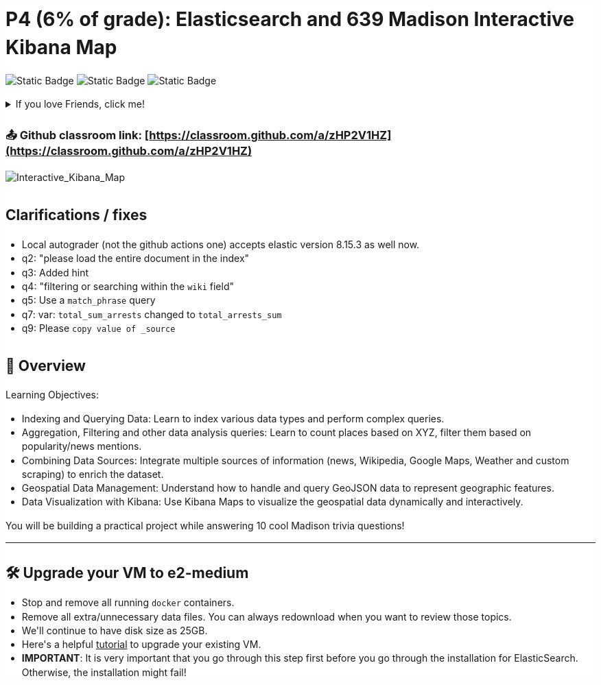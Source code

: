 # P4 (6% of grade): Elasticsearch and 639 Madison Interactive Kibana Map

![Static Badge](https://img.shields.io/badge/Deadline-Oct%2028-blue)
![Static Badge](https://img.shields.io/badge/topics-elasticsearch%2C%20kibana-green)
![Static Badge](https://img.shields.io/badge/course-CS639-purple)

<details><summary>If you love Friends, click me!</summary></details>

### :outbox_tray: Github classroom link: [https://classroom.github.com/a/zHP2V1HZ](https://classroom.github.com/a/zHP2V1HZ)

![Interactive_Kibana_Map](assets/map.png)


## Clarifications / fixes

* Local autograder (not the github actions one) accepts elastic version 8.15.3 as well now. 
* q2: "please load the entire document in the index"
* q3: Added hint
* q4: "filtering or searching within the `wiki` field"
* q5: Use a `match_phrase` query
* q7: var: `total_sum_arrests` changed to `total_arrests_sum`
* q9: Please `copy value of _source`

  
## :telescope: Overview

Learning Objectives:
* Indexing and Querying Data: Learn to index various data types and perform complex queries.
* Aggregation, Filtering and other data analysis queries: Learn to count places based on XYZ, filter them based on popularity/news mentions.
* Combining Data Sources: Integrate multiple sources of information (news, Wikipedia, Google Maps, Weather and custom scraping) to enrich the dataset.
* Geospatial Data Management: Understand how to handle and query GeoJSON data to represent geographic features.
* Data Visualization with Kibana: Use Kibana Maps to visualize the geospatial data dynamically and interactively.

You will be building a practical project while answering 10 cool Madison trivia questions!

--- 

## :hammer_and_wrench: Upgrade your VM to e2-medium 
- Stop and remove all running `docker` containers.
- Remove all extra/unnecessary data files. You can always redownload when you want to review those topics.
- We'll continue to have disk size as 25GB.
- Here's a helpful [tutorial](https://cloud.google.com/compute/docs/instances/changing-machine-type-of-stopped-instance) to upgrade your existing VM.
- **IMPORTANT**: It is very important that you go through this step first before you go through the installation for ElasticSearch. Otherwise, the installation might fail!
